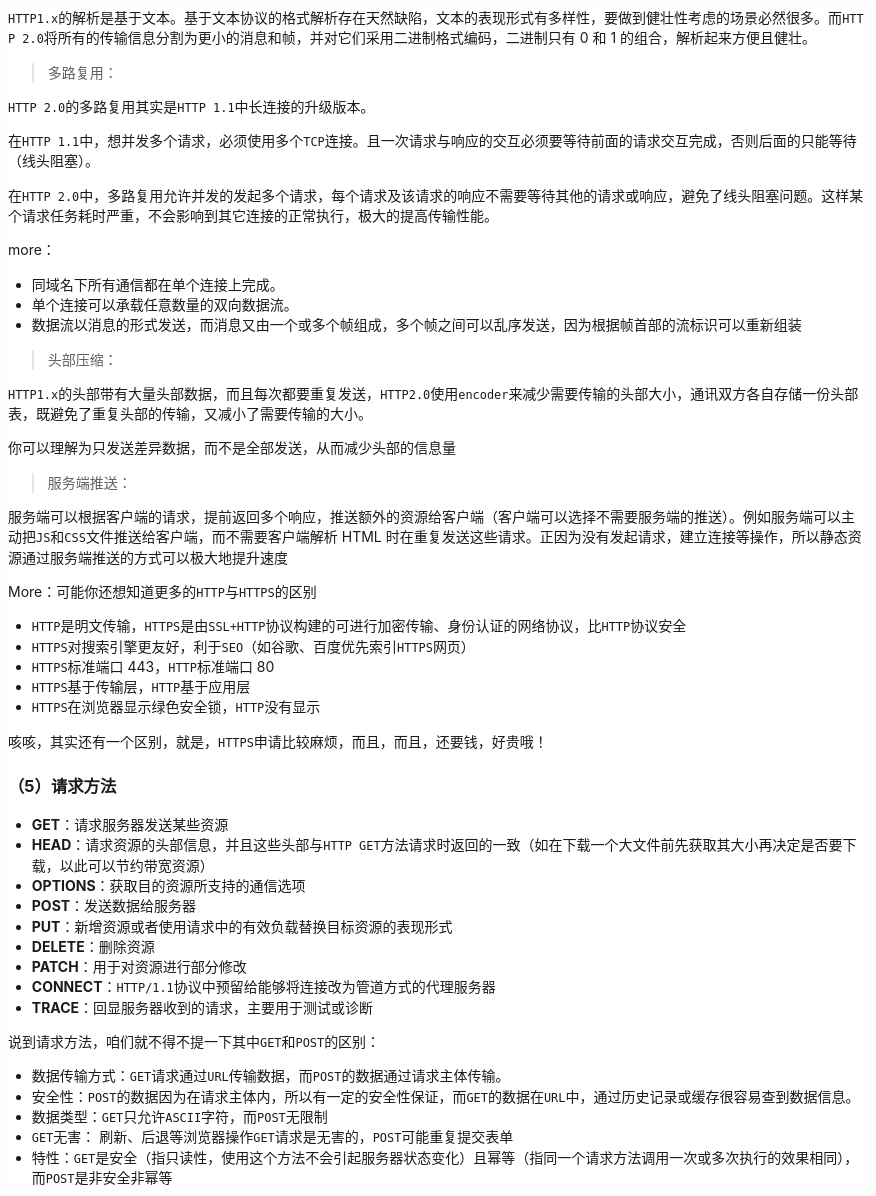`HTTP1.x`的解析是基于文本。基于文本协议的格式解析存在天然缺陷，文本的表现形式有多样性，要做到健壮性考虑的场景必然很多。而`HTTP 2.0`将所有的传输信息分割为更小的消息和帧，并对它们采用二进制格式编码，二进制只有 0 和 1 的组合，解析起来方便且健壮。

> 多路复用：

`HTTP 2.0`的多路复用其实是`HTTP 1.1`中长连接的升级版本。

在`HTTP 1.1`中，想并发多个请求，必须使用多个`TCP`连接。且一次请求与响应的交互必须要等待前面的请求交互完成，否则后面的只能等待（线头阻塞）。

在`HTTP 2.0`中，多路复用允许并发的发起多个请求，每个请求及该请求的响应不需要等待其他的请求或响应，避免了线头阻塞问题。这样某个请求任务耗时严重，不会影响到其它连接的正常执行，极大的提高传输性能。

more：

- 同域名下所有通信都在单个连接上完成。
- 单个连接可以承载任意数量的双向数据流。
- 数据流以消息的形式发送，而消息⼜由⼀个或多个帧组成，多个帧之间可以乱序发送，因为根据帧⾸部的流标识可以重新组装

> 头部压缩：

`HTTP1.x`的头部带有大量头部数据，而且每次都要重复发送，`HTTP2.0`使用`encoder`来减少需要传输的头部大小，通讯双方各自存储一份头部表，既避免了重复头部的传输，又减小了需要传输的大小。

你可以理解为只发送差异数据，⽽不是全部发送，从⽽减少头部的信息量

> 服务端推送：

服务端可以根据客户端的请求，提前返回多个响应，推送额外的资源给客户端（客户端可以选择不需要服务端的推送）。例如服务端可以主动把`JS`和`CSS`文件推送给客户端，而不需要客户端解析 HTML 时在重复发送这些请求。正因为没有发起请求，建立连接等操作，所以静态资源通过服务端推送的方式可以极大地提升速度

More：可能你还想知道更多的`HTTP`与`HTTPS`的区别

- `HTTP`是明文传输，`HTTPS`是由`SSL+HTTP`协议构建的可进行加密传输、身份认证的网络协议，比`HTTP`协议安全
- `HTTPS`对搜索引擎更友好，利于`SEO`（如谷歌、百度优先索引`HTTPS`网页）
- `HTTPS`标准端口 443，`HTTP`标准端口 80
- `HTTPS`基于传输层，`HTTP`基于应用层
- `HTTPS`在浏览器显示绿色安全锁，`HTTP`没有显示

咳咳，其实还有一个区别，就是，`HTTPS`申请比较麻烦，而且，而且，还要钱，好贵哦！

### （5）请求方法

- **GET**：请求服务器发送某些资源
- **HEAD**：请求资源的头部信息，并且这些头部与`HTTP GET`方法请求时返回的⼀致（如在下载⼀个大文件前先获取其大小再决定是否要下载，以此可以节约带宽资源）
- **OPTIONS**：获取目的资源所支持的通信选项
- **POST**：发送数据给服务器
- **PUT**：新增资源或者使用请求中的有效负载替换目标资源的表现形式
- **DELETE**：删除资源
- **PATCH**：用于对资源进行部分修改
- **CONNECT**：`HTTP/1.1`协议中预留给能够将连接改为管道方式的代理服务器
- **TRACE**：回显服务器收到的请求，主要⽤于测试或诊断

说到请求方法，咱们就不得不提一下其中`GET`和`POST`的区别：

- 数据传输方式：`GET`请求通过`URL`传输数据，而`POST`的数据通过请求主体传输。
- 安全性：`POST`的数据因为在请求主体内，所以有⼀定的安全性保证，而`GET`的数据在`URL`中，通过历史记录或缓存很容易查到数据信息。
- 数据类型：`GET`只允许`ASCII`字符，而`POST`⽆限制
- `GET`无害： 刷新、后退等浏览器操作`GET`请求是⽆害的，`POST`可能重复提交表单
- 特性：`GET`是安全（指只读性，使用这个方法不会引起服务器状态变化）且幂等（指同⼀个请求方法调用⼀次或多次执行的效果相同），而`POST`是非安全非幂等
